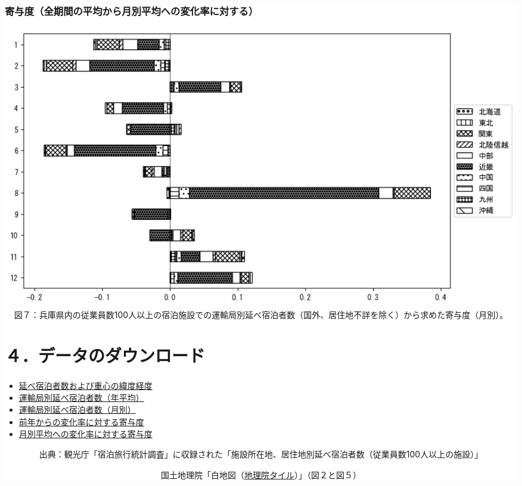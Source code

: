 </div>

<h3 id="h3_4">寄与度（全期間の平均から月別平均への変化率に対する）</h3>
<div style="text-align: center">
<img src="../images/contribution_month/兵庫県.png">
<figcaption>図７：兵庫県内の従業員数100人以上の宿泊施設での運輸局別延べ宿泊者数（国外、居住地不詳を除く）から求めた寄与度（月別）。</figcaption>
</div>
</body>

<h1 id="h1_4">４．データのダウンロード</h1>
 <ul>
  <li> <a href="../csv/data_by_pref/延べ宿泊者数および重心（兵庫県）.csv" download>延べ宿泊者数および重心の緯度経度</a> </li>
  <li> <a href="../csv/bar_chart/運輸局別_年平均（兵庫県）.csv" download>運輸局別延べ宿泊者数（年平均）</a></li>
  <li> <a href="../csv/bar_chart_month/運輸局別_月別（兵庫県）.csv" download>運輸局別延べ宿泊者数（月別）</a></li>
  <li> <a href="../csv/contrib/前年からの変化率に対する寄与度（兵庫県）.csv" download>前年からの変化率に対する寄与度</a></li>
  <li> <a href="../csv/contrib_month/月別平均への変化率に対する寄与度（兵庫県）.csv" download>月別平均への変化率に対する寄与度</a></li>
</ul>

<div style="text-align: center">
出典：観光庁「宿泊旅行統計調査」に収録された「施設所在地、居住地別延べ宿泊者数（従業員数100人以上の施設）」

国土地理院「白地図（[地理院タイル](https://maps.gsi.go.jp/development/ichiran.html)）」（図２と図５）
</div>

